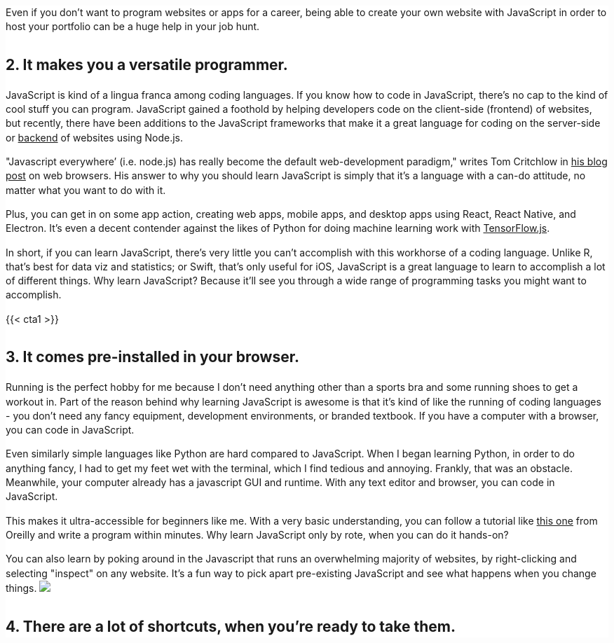 Even if you don’t want to program websites or apps for a career, being able to create your own website with JavaScript in order to host your portfolio can be a huge help in your job hunt. 

## 2. It makes you a versatile programmer.

JavaScript is kind of a lingua franca among coding languages. If you know how to code in JavaScript, there’s no cap to the kind of cool stuff you can program. JavaScript gained a foothold by helping developers code on the client-side (frontend) of websites, but recently, there have been additions to the JavaScript frameworks that make it a great language for coding on the server-side or [backend](/backend/become-backend-developer/) of websites using Node.js. 

"Javascript everywhere’ (i.e. node.js) has really become the default web-development paradigm," writes Tom Critchlow in [his blog post](https://tomcritchlow.com/2021/01/14/new-browsers/) on web browsers. His answer to why you should learn JavaScript is simply that it’s a language with a can-do attitude, no matter what you want to do with it.

Plus, you can get in on some app action, creating web apps, mobile apps, and desktop apps using React, React Native, and Electron. It’s even a decent contender against the likes of Python for doing machine learning work with [TensorFlow.js](https://www.tensorflow.org/js). 

In short, if you can learn JavaScript, there’s very little you can’t accomplish with this workhorse of a coding language. Unlike R, that’s best for data viz and statistics; or Swift, that’s only useful for iOS, JavaScript is a great language to learn to accomplish a lot of different things. Why learn JavaScript? Because it’ll see you through a wide range of programming tasks you might want to accomplish. 

{{< cta1 >}}

## 3. It comes pre-installed in your browser.

Running is the perfect hobby for me because I don’t need anything other than a sports bra and some running shoes to get a workout in. Part of the reason behind why learning JavaScript is awesome is that it’s kind of like the running of coding languages - you don’t need any fancy equipment, development environments, or branded textbook. If you have a computer with a browser, you can code in JavaScript. 

Even similarly simple languages like Python are hard compared to JavaScript. When I began learning Python, in order to do anything fancy, I had to get my feet wet with the terminal, which I find tedious and annoying. Frankly, that was an obstacle. Meanwhile, your computer already has a javascript GUI and runtime. With any text editor and browser, you can code in JavaScript. 

This makes it ultra-accessible for beginners like me. With a very basic understanding, you can follow a tutorial like [this one](https://www.oreilly.com/library/view/javascript-jquery/9781491948583/ch01.html) from Oreilly and write a program within minutes. Why learn JavaScript only by rote, when you can do it hands-on? 

You can also learn by poking around in the Javascript that runs an overwhelming majority of websites, by right-clicking and selecting "inspect" on any website. It’s a fun way to pick apart pre-existing JavaScript and see what happens when you change things. ![](https://lh3.googleusercontent.com/TXbn1zmVBTRwSROeE1dRagznXw-tHXP0aSGV9bo0oOsZsLJLPRoTTizBGpuMXd7msGheRemVGIHHZ1FdGnBb9cBmoz8rmxHSv97Zg3K0c5Z4Ai6UDUysJjzmrAr1HlFr_bvWNvJk)

## 4. There are a lot of shortcuts, when you’re ready to take them.
